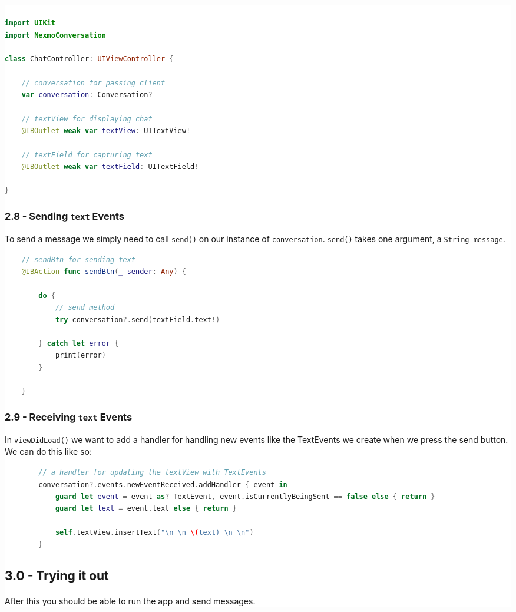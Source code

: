 ```swift

import UIKit
import NexmoConversation

class ChatController: UIViewController {
    
    // conversation for passing client
    var conversation: Conversation?
    
    // textView for displaying chat
    @IBOutlet weak var textView: UITextView!
    
    // textField for capturing text
    @IBOutlet weak var textField: UITextField!
    
}

```

### 2.8 - Sending `text` Events

To send a message we simply need to call `send()` on our instance of `conversation`. `send()` takes one argument, a `String message`.

```swift
    // sendBtn for sending text
    @IBAction func sendBtn(_ sender: Any) {
        
        do {
            // send method
            try conversation?.send(textField.text!)
            
        } catch let error {
            print(error)
        }
        
    }
```

### 2.9 - Receiving `text` Events

In `viewDidLoad()` we want to add a handler for handling new events like the TextEvents we create when we press the send button. We can do this like so:

```swift
        // a handler for updating the textView with TextEvents
        conversation?.events.newEventReceived.addHandler { event in
            guard let event = event as? TextEvent, event.isCurrentlyBeingSent == false else { return }
            guard let text = event.text else { return }

            self.textView.insertText("\n \n \(text) \n \n")
        }
```

## 3.0 - Trying it out

After this you should be able to run the app and send messages.
